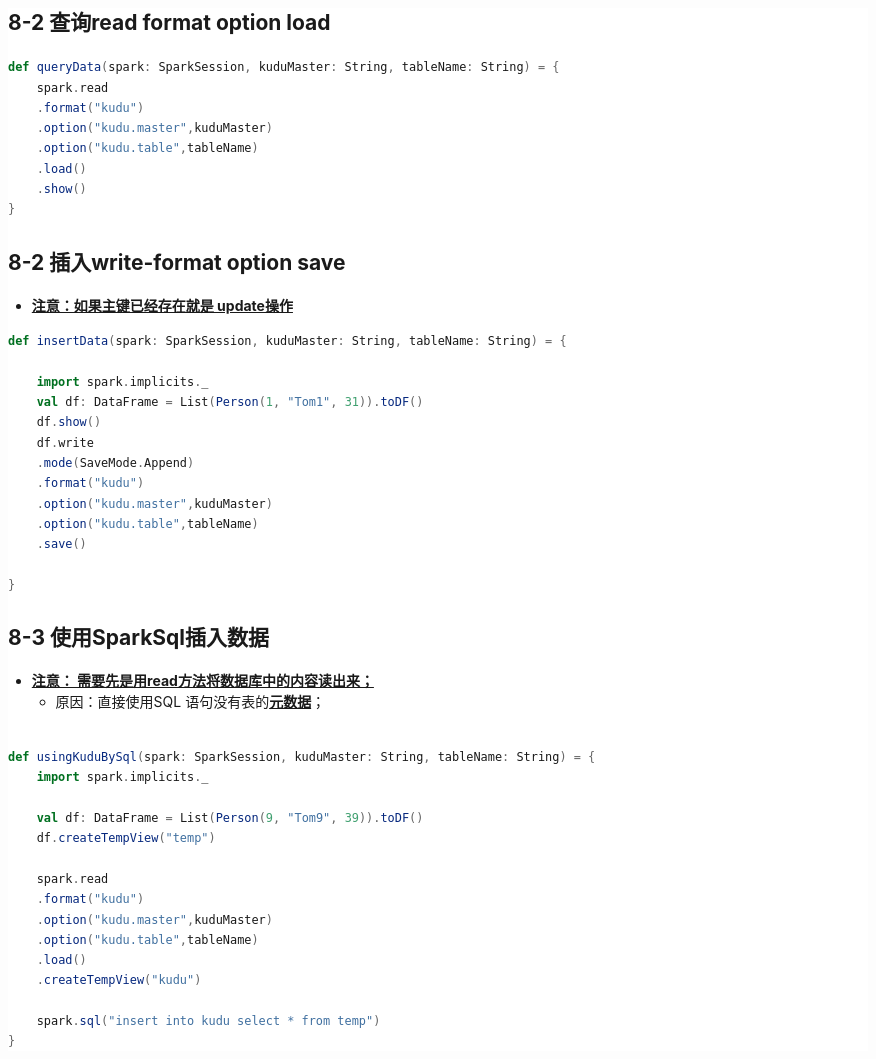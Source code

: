 

## 8-2 查询read format option load

``` scala
def queryData(spark: SparkSession, kuduMaster: String, tableName: String) = {
    spark.read
    .format("kudu")
    .option("kudu.master",kuduMaster)
    .option("kudu.table",tableName)
    .load()
    .show()
}
```

## 8-2 插入write-format option save

- **[注意：如果主键已经存在就是 update操作]()**

``` scala
def insertData(spark: SparkSession, kuduMaster: String, tableName: String) = {

    import spark.implicits._
    val df: DataFrame = List(Person(1, "Tom1", 31)).toDF()
    df.show()
    df.write
    .mode(SaveMode.Append)
    .format("kudu")
    .option("kudu.master",kuduMaster)
    .option("kudu.table",tableName)
    .save()

}
```



## 8-3 使用SparkSql插入数据

- **[注意： 需要先是用read方法将数据库中的内容读出来；]()** 
  - 原因：直接使用SQL 语句没有表的[**元数据**]()；

``` scala

def usingKuduBySql(spark: SparkSession, kuduMaster: String, tableName: String) = {
    import spark.implicits._

    val df: DataFrame = List(Person(9, "Tom9", 39)).toDF()
    df.createTempView("temp")

    spark.read
    .format("kudu")
    .option("kudu.master",kuduMaster)
    .option("kudu.table",tableName)
    .load()
    .createTempView("kudu")

    spark.sql("insert into kudu select * from temp")
}
```




